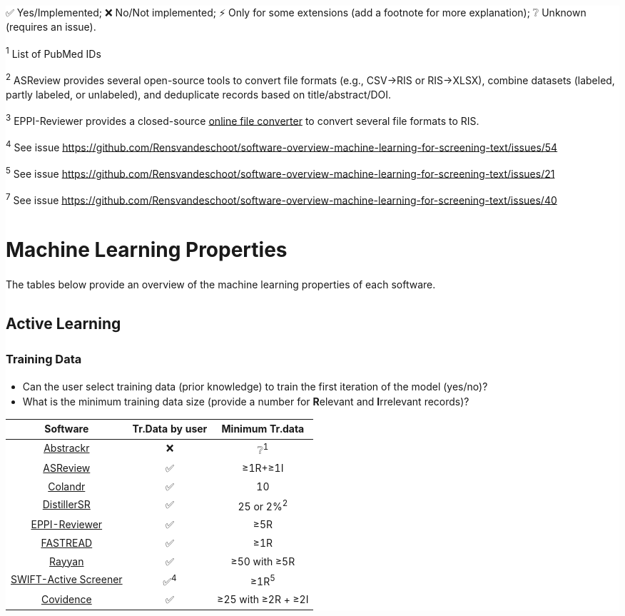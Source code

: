 :white_check_mark: Yes/Implemented;
:x: No/Not implemented;
:zap: Only for some extensions (add a footnote for more explanation);
:grey_question: Unknown (requires an issue).

<sup>1</sup> List of PubMed IDs

<sup>2</sup> ASReview provides several open-source tools to convert file formats (e.g., CSV->RIS or RIS->XLSX), combine datasets (labeled, partly labeled, or unlabeled), and deduplicate records based on title/abstract/DOI.

<sup>3</sup> EPPI-Reviewer provides a closed-source [online file converter](https://eppi.ioe.ac.uk/cms/Default.aspx?tabid=2934) to convert several file formats to RIS.

<sup>4</sup> See issue https://github.com/Rensvandeschoot/software-overview-machine-learning-for-screening-text/issues/54

<sup>5</sup> See issue https://github.com/Rensvandeschoot/software-overview-machine-learning-for-screening-text/issues/21

<sup>7</sup> See issue https://github.com/Rensvandeschoot/software-overview-machine-learning-for-screening-text/issues/40




# Machine Learning Properties

The tables below provide an overview of the machine learning properties of each software.


## Active Learning

### Training Data

- Can the user select training data (prior knowledge) to train the first iteration of the model (yes/no)?
- What is the minimum training data size (provide a number for **R**elevant and **I**rrelevant records)?



|                    Software                    |        Tr.Data by user         |                 Minimum Tr.data                  |
|:----------------------------------------------:|:------------------------------:|:------------------------------------------------:|
|            [Abstrackr](#abstrackr)             |              :x:               |           :grey_question:<sup>1</sup>            |
|             [ASReview](#asreview)              |       :white_check_mark:       |                     ≥1R+≥1I                      |
|              [Colandr](#colandr)               |       :white_check_mark:       |                        10                        |
|          [DistillerSR](#distillersr)           |       :white_check_mark:       | 25 or 2%<sup>2</sup>                             |
|        [EPPI-Reviewer](#eppi-reviewer)         |       :white_check_mark:       |                       ≥5R                        |
|             [FASTREAD](#fastread)              |       :white_check_mark:       |                       ≥1R                        |
|               [Rayyan](#rayyan)                |       :white_check_mark:       |                   ≥50 with ≥5R                   |
| [SWIFT-Active Screener](#swift-activescreener) | :white_check_mark:<sup>4</sup> |                 ≥1R<sup>5</sup>                  |
|               [Covidence](#covidence)          |       :white_check_mark:       |                   ≥25 with ≥2R + ≥2I             |
